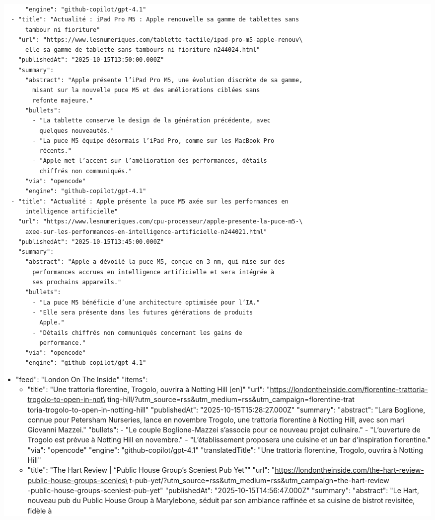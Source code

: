           "engine": "github-copilot/gpt-4.1"
      - "title": "Actualité : iPad Pro M5 : Apple renouvelle sa gamme de tablettes sans
          tambour ni fioriture"
        "url": "https://www.lesnumeriques.com/tablette-tactile/ipad-pro-m5-apple-renouv\
          elle-sa-gamme-de-tablette-sans-tambours-ni-fioriture-n244024.html"
        "publishedAt": "2025-10-15T13:50:00.000Z"
        "summary":
          "abstract": "Apple présente l’iPad Pro M5, une évolution discrète de sa gamme,
            misant sur la nouvelle puce M5 et des améliorations ciblées sans
            refonte majeure."
          "bullets":
            - "La tablette conserve le design de la génération précédente, avec
              quelques nouveautés."
            - "La puce M5 équipe désormais l’iPad Pro, comme sur les MacBook Pro
              récents."
            - "Apple met l’accent sur l’amélioration des performances, détails
              chiffrés non communiqués."
          "via": "opencode"
          "engine": "github-copilot/gpt-4.1"
      - "title": "Actualité : Apple présente la puce M5 axée sur les performances en
          intelligence artificielle"
        "url": "https://www.lesnumeriques.com/cpu-processeur/apple-presente-la-puce-m5-\
          axee-sur-les-performances-en-intelligence-artificielle-n244021.html"
        "publishedAt": "2025-10-15T13:45:00.000Z"
        "summary":
          "abstract": "Apple a dévoilé la puce M5, conçue en 3 nm, qui mise sur des
            performances accrues en intelligence artificielle et sera intégrée à
            ses prochains appareils."
          "bullets":
            - "La puce M5 bénéficie d’une architecture optimisée pour l’IA."
            - "Elle sera présente dans les futures générations de produits
              Apple."
            - "Détails chiffrés non communiqués concernant les gains de
              performance."
          "via": "opencode"
          "engine": "github-copilot/gpt-4.1"
  - "feed": "London On The Inside"
    "items":
      - "title": "Une trattoria florentine, Trogolo, ouvrira à Notting Hill [en]"
        "url": "https://londontheinside.com/florentine-trattoria-trogolo-to-open-in-not\
          ting-hill/?utm_source=rss&utm_medium=rss&utm_campaign=florentine-trat\
          toria-trogolo-to-open-in-notting-hill"
        "publishedAt": "2025-10-15T15:28:27.000Z"
        "summary":
          "abstract": "Lara Boglione, connue pour Petersham Nurseries, lance en novembre
            Trogolo, une trattoria florentine à Notting Hill, avec son mari
            Giovanni Mazzei."
          "bullets":
            - "Le couple Boglione-Mazzei s’associe pour ce nouveau projet
              culinaire."
            - "L’ouverture de Trogolo est prévue à Notting Hill en novembre."
            - "L’établissement proposera une cuisine et un bar d’inspiration
              florentine."
          "via": "opencode"
          "engine": "github-copilot/gpt-4.1"
          "translatedTitle": "Une trattoria florentine, Trogolo, ouvrira à Notting Hill"
      - "title": "The Hart Review | “Public House Group’s Sceniest Pub Yet”"
        "url": "https://londontheinside.com/the-hart-review-public-house-groups-scenies\
          t-pub-yet/?utm_source=rss&utm_medium=rss&utm_campaign=the-hart-review\
          -public-house-groups-sceniest-pub-yet"
        "publishedAt": "2025-10-15T14:56:47.000Z"
        "summary":
          "abstract": "Le Hart, nouveau pub du Public House Group à Marylebone, séduit par
            son ambiance raffinée et sa cuisine de bistrot revisitée, fidèle à